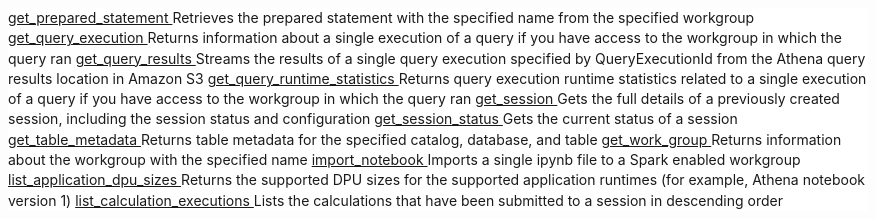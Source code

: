 </tr>
<tr class="odd">
<td style="text-align: left;"><a href="../athena_get_prepared_statement/"> get_prepared_statement </a></td>
<td style="text-align: left;">Retrieves the prepared statement with the
specified name from the specified workgroup</td>
</tr>
<tr class="even">
<td style="text-align: left;"><a href="../athena_get_query_execution/"> get_query_execution </a></td>
<td style="text-align: left;">Returns information about a single
execution of a query if you have access to the workgroup in which the
query ran</td>
</tr>
<tr class="odd">
<td style="text-align: left;"><a href="../athena_get_query_results/"> get_query_results </a></td>
<td style="text-align: left;">Streams the results of a single query
execution specified by QueryExecutionId from the Athena query results
location in Amazon S3</td>
</tr>
<tr class="even">
<td style="text-align: left;"><a href="../athena_get_query_runtime_statistics/"> get_query_runtime_statistics </a></td>
<td style="text-align: left;">Returns query execution runtime statistics
related to a single execution of a query if you have access to the
workgroup in which the query ran</td>
</tr>
<tr class="odd">
<td style="text-align: left;"><a href="../athena_get_session/"> get_session </a></td>
<td style="text-align: left;">Gets the full details of a previously
created session, including the session status and configuration</td>
</tr>
<tr class="even">
<td style="text-align: left;"><a href="../athena_get_session_status/"> get_session_status </a></td>
<td style="text-align: left;">Gets the current status of a session</td>
</tr>
<tr class="odd">
<td style="text-align: left;"><a href="../athena_get_table_metadata/"> get_table_metadata </a></td>
<td style="text-align: left;">Returns table metadata for the specified
catalog, database, and table</td>
</tr>
<tr class="even">
<td style="text-align: left;"><a href="../athena_get_work_group/"> get_work_group </a></td>
<td style="text-align: left;">Returns information about the workgroup
with the specified name</td>
</tr>
<tr class="odd">
<td style="text-align: left;"><a href="../athena_import_notebook/"> import_notebook </a></td>
<td style="text-align: left;">Imports a single ipynb file to a Spark
enabled workgroup</td>
</tr>
<tr class="even">
<td style="text-align: left;"><a href="../athena_list_application_dpu_sizes/"> list_application_dpu_sizes </a></td>
<td style="text-align: left;">Returns the supported DPU sizes for the
supported application runtimes (for example, Athena notebook version
1)</td>
</tr>
<tr class="odd">
<td style="text-align: left;"><a href="../athena_list_calculation_executions/"> list_calculation_executions </a></td>
<td style="text-align: left;">Lists the calculations that have been
submitted to a session in descending order</td>
</tr>